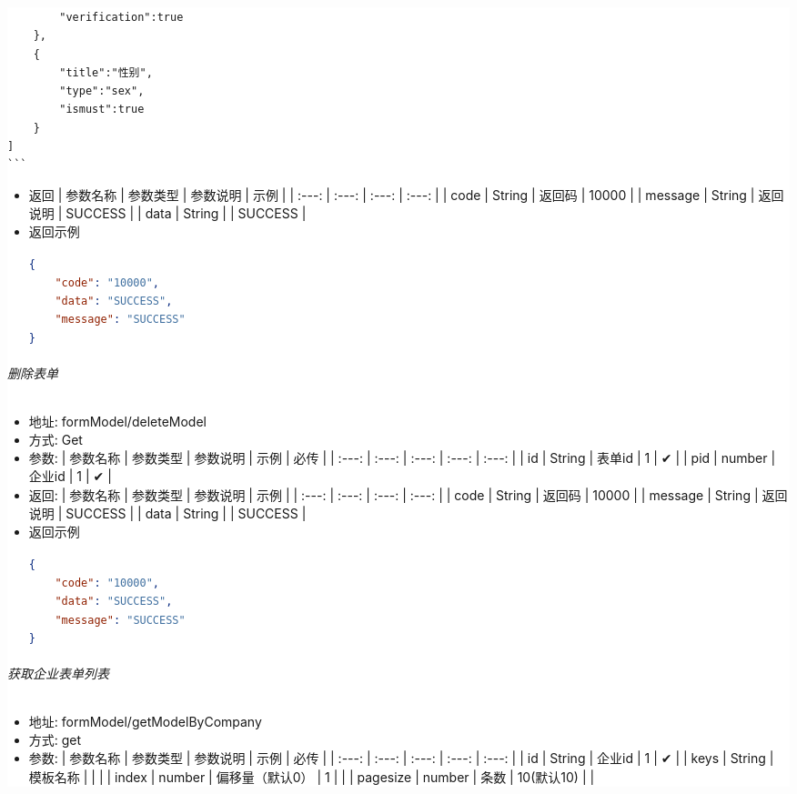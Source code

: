             "verification":true
        },
        {
            "title":"性别",
            "type":"sex",
            "ismust":true
        }
    ]
    ```
* 返回
    | 参数名称 | 参数类型 | 参数说明  | 示例 |
    | :---: | :---: | :---: | :---: |
    | code | String | 返回码 | 10000 |
    | message | String | 返回说明 | SUCCESS |
    | data | String |  | SUCCESS |
* 返回示例
    ```json
    {
        "code": "10000",
        "data": "SUCCESS",
        "message": "SUCCESS"
    }
    ```
###### 删除表单
* 地址: formModel/deleteModel
* 方式: Get
* 参数: 
    | 参数名称 | 参数类型 | 参数说明  | 示例 | 必传 |
    | :---: | :---: | :---: | :---: | :---: |
    | id | String | 表单id | 1 | ✔ |
    | pid | number | 企业id | 1 | ✔ |
* 返回:
    | 参数名称 | 参数类型 | 参数说明  | 示例 |
    | :---: | :---: | :---: | :---: |
    | code | String | 返回码 | 10000 |
    | message | String | 返回说明 | SUCCESS |
    | data | String |  | SUCCESS |
* 返回示例
    ```json
    {
        "code": "10000",
        "data": "SUCCESS",
        "message": "SUCCESS"
    }
    ```
###### 获取企业表单列表
* 地址: formModel/getModelByCompany
* 方式: get
* 参数: 
    | 参数名称 | 参数类型 | 参数说明  | 示例 | 必传 |
    | :---: | :---: | :---: | :---: | :---: |
    | id | String | 企业id | 1 | ✔ |
    | keys | String | 模板名称 | | |
    | index | number | 偏移量（默认0） | 1 | |
    | pagesize | number | 条数 | 10(默认10) | |